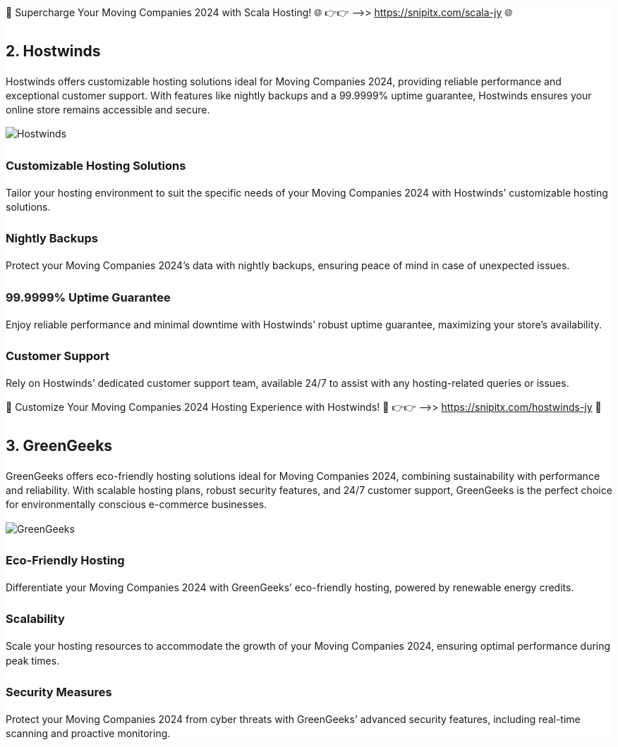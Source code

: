 🚀 Supercharge Your Moving Companies 2024 with Scala Hosting! 🌐
👉👉 -->> https://snipitx.com/scala-jy 🌐

## 2. Hostwinds

Hostwinds offers customizable hosting solutions ideal for Moving Companies 2024, providing reliable performance and exceptional customer support. With features like nightly backups and a 99.9999% uptime guarantee, Hostwinds ensures your online store remains accessible and secure.

![Hostwinds](https://i.imgur.com/53aSNXx.jpeg "Hostwinds Hosting")

### Customizable Hosting Solutions
Tailor your hosting environment to suit the specific needs of your Moving Companies 2024 with Hostwinds’ customizable hosting solutions.

### Nightly Backups
Protect your Moving Companies 2024’s data with nightly backups, ensuring peace of mind in case of unexpected issues.

### 99.9999% Uptime Guarantee
Enjoy reliable performance and minimal downtime with Hostwinds’ robust uptime guarantee, maximizing your store’s availability.

### Customer Support
Rely on Hostwinds’ dedicated customer support team, available 24/7 to assist with any hosting-related queries or issues.

🌟 Customize Your Moving Companies 2024 Hosting Experience with Hostwinds! 🚀
👉👉 -->> https://snipitx.com/hostwinds-jy 🚀


## 3. GreenGeeks

GreenGeeks offers eco-friendly hosting solutions ideal for Moving Companies 2024, combining sustainability with performance and reliability. With scalable hosting plans, robust security features, and 24/7 customer support, GreenGeeks is the perfect choice for environmentally conscious e-commerce businesses.

![GreenGeeks](https://i.imgur.com/eEwuntu.jpg "GreenGeeks Hosting")

### Eco-Friendly Hosting
Differentiate your Moving Companies 2024 with GreenGeeks’ eco-friendly hosting, powered by renewable energy credits.

### Scalability
Scale your hosting resources to accommodate the growth of your Moving Companies 2024, ensuring optimal performance during peak times.

### Security Measures
Protect your Moving Companies 2024 from cyber threats with GreenGeeks’ advanced security features, including real-time scanning and proactive monitoring.
